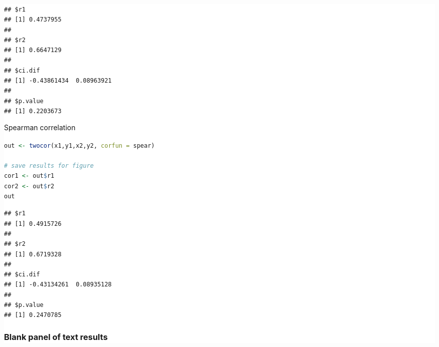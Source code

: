     ## $r1
    ## [1] 0.4737955
    ## 
    ## $r2
    ## [1] 0.6647129
    ## 
    ## $ci.dif
    ## [1] -0.43861434  0.08963921
    ## 
    ## $p.value
    ## [1] 0.2203673

Spearman correlation

``` r
out <- twocor(x1,y1,x2,y2, corfun = spear)

# save results for figure
cor1 <- out$r1
cor2 <- out$r2
out
```

    ## $r1
    ## [1] 0.4915726
    ## 
    ## $r2
    ## [1] 0.6719328
    ## 
    ## $ci.dif
    ## [1] -0.43134261  0.08935128
    ## 
    ## $p.value
    ## [1] 0.2470785

### Blank panel of text results
